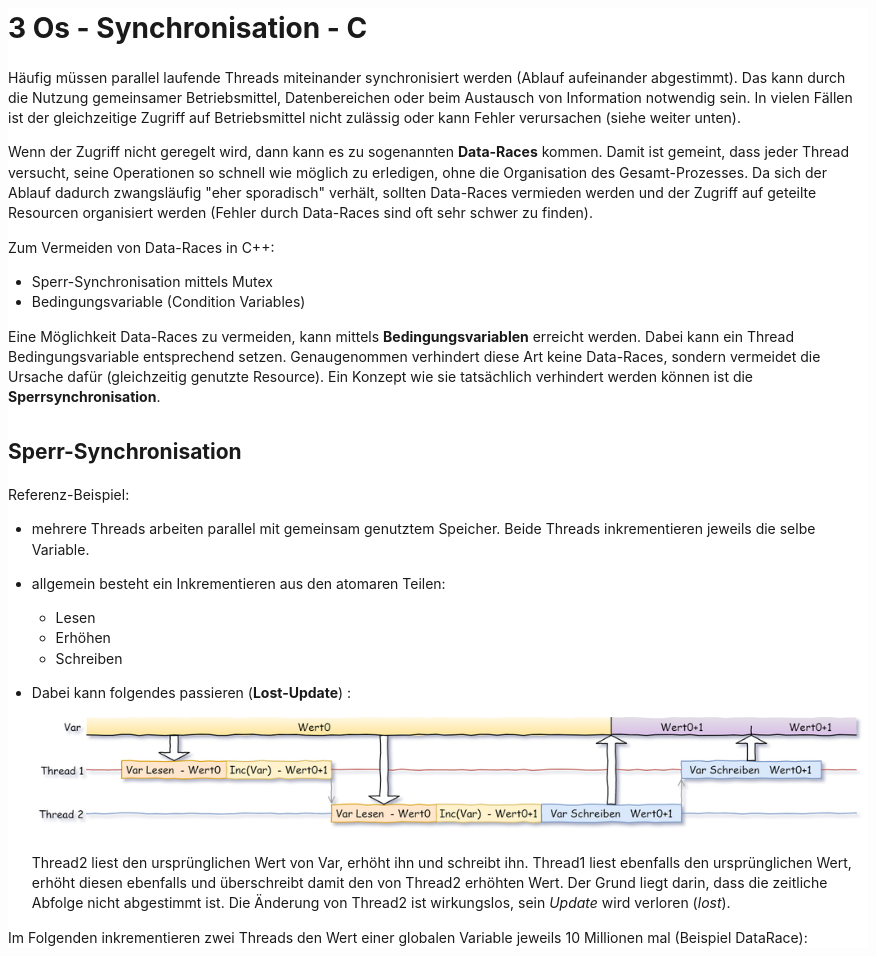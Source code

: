 # 3 Os - Synchronisation - C

Häufig müssen parallel laufende Threads miteinander synchronisiert werden (Ablauf aufeinander abgestimmt). Das kann durch die Nutzung gemeinsamer Betriebsmittel, Datenbereichen oder beim Austausch von Information notwendig sein. In vielen Fällen ist der gleichzeitige Zugriff auf Betriebsmittel nicht zulässig oder kann Fehler verursachen (siehe weiter unten).

Wenn der Zugriff nicht geregelt wird, dann kann es zu sogenannten **Data-Races** kommen. Damit ist gemeint, dass jeder Thread versucht, seine Operationen so schnell wie möglich zu erledigen, ohne die Organisation des Gesamt-Prozesses. Da sich der Ablauf dadurch zwangsläufig "eher sporadisch" verhält, sollten Data-Races vermieden werden und der Zugriff auf geteilte Resourcen organisiert werden (Fehler durch Data-Races sind oft sehr schwer zu finden).

Zum Vermeiden von Data-Races in C++:

- Sperr-Synchronisation mittels Mutex
- Bedingungsvariable (Condition Variables)

Eine Möglichkeit Data-Races zu vermeiden, kann mittels **Bedingungsvariablen** erreicht werden. Dabei kann ein Thread Bedingungsvariable entsprechend setzen. Genaugenommen verhindert diese Art keine Data-Races, sondern vermeidet die Ursache dafür (gleichzeitig genutzte Resource). Ein Konzept wie sie tatsächlich verhindert werden können ist die **Sperrsynchronisation**.

## Sperr-Synchronisation

Referenz-Beispiel: 

- mehrere Threads arbeiten parallel mit gemeinsam genutztem Speicher. Beide Threads inkrementieren jeweils die selbe Variable.

- allgemein besteht ein Inkrementieren aus den atomaren Teilen:

  - Lesen
  - Erhöhen
  - Schreiben

- Dabei kann folgendes passieren (**Lost-Update**) :

  
  
  ![OS_LostUpdate](bilder/OS_LostUpdate.png)
  
  
  
  Thread2 liest den ursprünglichen Wert von Var, erhöht ihn und schreibt ihn. Thread1 liest ebenfalls den ursprünglichen Wert, erhöht diesen ebenfalls und überschreibt damit den von Thread2 erhöhten Wert. Der Grund liegt darin, dass die zeitliche Abfolge nicht abgestimmt ist. Die Änderung von Thread2 ist wirkungslos, sein *Update* wird verloren (*lost*).

Im Folgenden inkrementieren zwei Threads den Wert einer globalen Variable jeweils 10 Millionen mal (Beispiel DataRace):
